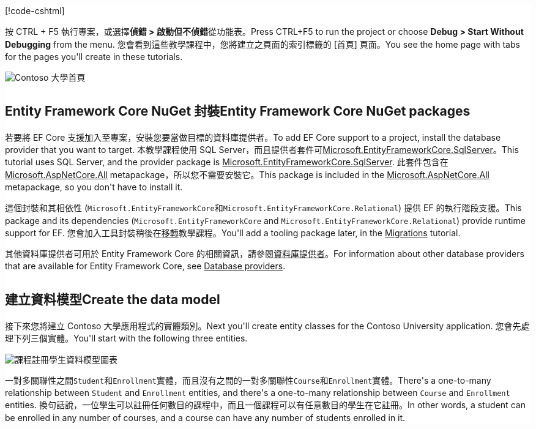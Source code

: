 [!code-cshtml[](intro/samples/cu/Views/Home/Index.cshtml)]

<span data-ttu-id="a0b0e-153">按 CTRL + F5 執行專案，或選擇**偵錯 > 啟動但不偵錯**從功能表。</span><span class="sxs-lookup"><span data-stu-id="a0b0e-153">Press CTRL+F5 to run the project or choose **Debug > Start Without Debugging** from the menu.</span></span> <span data-ttu-id="a0b0e-154">您會看到這些教學課程中，您將建立之頁面的索引標籤的 [首頁] 頁面。</span><span class="sxs-lookup"><span data-stu-id="a0b0e-154">You see the home page with tabs for the pages you'll create in these tutorials.</span></span>

![Contoso 大學首頁](intro/_static/home-page.png)

## <a name="entity-framework-core-nuget-packages"></a><span data-ttu-id="a0b0e-156">Entity Framework Core NuGet 封裝</span><span class="sxs-lookup"><span data-stu-id="a0b0e-156">Entity Framework Core NuGet packages</span></span>

<span data-ttu-id="a0b0e-157">若要將 EF Core 支援加入至專案，安裝您要當做目標的資料庫提供者。</span><span class="sxs-lookup"><span data-stu-id="a0b0e-157">To add EF Core support to a project, install the database provider that you want to target.</span></span> <span data-ttu-id="a0b0e-158">本教學課程使用 SQL Server，而且提供者套件可[Microsoft.EntityFrameworkCore.SqlServer](https://www.nuget.org/packages/Microsoft.EntityFrameworkCore.SqlServer/)。</span><span class="sxs-lookup"><span data-stu-id="a0b0e-158">This tutorial uses SQL Server, and the provider package is [Microsoft.EntityFrameworkCore.SqlServer](https://www.nuget.org/packages/Microsoft.EntityFrameworkCore.SqlServer/).</span></span> <span data-ttu-id="a0b0e-159">此套件包含在[Microsoft.AspNetCore.All](xref:fundamentals/metapackage) metapackage，所以您不需要安裝它。</span><span class="sxs-lookup"><span data-stu-id="a0b0e-159">This package is included in the [Microsoft.AspNetCore.All](xref:fundamentals/metapackage) metapackage, so you don't have to install it.</span></span>

<span data-ttu-id="a0b0e-160">這個封裝和其相依性 (`Microsoft.EntityFrameworkCore`和`Microsoft.EntityFrameworkCore.Relational`) 提供 EF 的執行階段支援。</span><span class="sxs-lookup"><span data-stu-id="a0b0e-160">This package and its dependencies (`Microsoft.EntityFrameworkCore` and `Microsoft.EntityFrameworkCore.Relational`) provide runtime support for EF.</span></span> <span data-ttu-id="a0b0e-161">您會加入工具封裝稍後在[移轉](migrations.md)教學課程。</span><span class="sxs-lookup"><span data-stu-id="a0b0e-161">You'll add a tooling package later, in the [Migrations](migrations.md) tutorial.</span></span> 

<span data-ttu-id="a0b0e-162">其他資料庫提供者可用於 Entity Framework Core 的相關資訊，請參閱[資料庫提供者](https://docs.microsoft.com/ef/core/providers/)。</span><span class="sxs-lookup"><span data-stu-id="a0b0e-162">For information about other database providers that are available for Entity Framework Core, see [Database providers](https://docs.microsoft.com/ef/core/providers/).</span></span>

## <a name="create-the-data-model"></a><span data-ttu-id="a0b0e-163">建立資料模型</span><span class="sxs-lookup"><span data-stu-id="a0b0e-163">Create the data model</span></span>

<span data-ttu-id="a0b0e-164">接下來您將建立 Contoso 大學應用程式的實體類別。</span><span class="sxs-lookup"><span data-stu-id="a0b0e-164">Next you'll create entity classes for the Contoso University application.</span></span> <span data-ttu-id="a0b0e-165">您會先處理下列三個實體。</span><span class="sxs-lookup"><span data-stu-id="a0b0e-165">You'll start with the following three entities.</span></span>

![課程註冊學生資料模型圖表](intro/_static/data-model-diagram.png)

<span data-ttu-id="a0b0e-167">一對多關聯性之間`Student`和`Enrollment`實體，而且沒有之間的一對多關聯性`Course`和`Enrollment`實體。</span><span class="sxs-lookup"><span data-stu-id="a0b0e-167">There's a one-to-many relationship between `Student` and `Enrollment` entities, and there's a one-to-many relationship between `Course` and `Enrollment` entities.</span></span> <span data-ttu-id="a0b0e-168">換句話說，一位學生可以註冊任何數目的課程中，而且一個課程可以有任意數目的學生在它註冊。</span><span class="sxs-lookup"><span data-stu-id="a0b0e-168">In other words, a student can be enrolled in any number of courses, and a course can have any number of students enrolled in it.</span></span>
